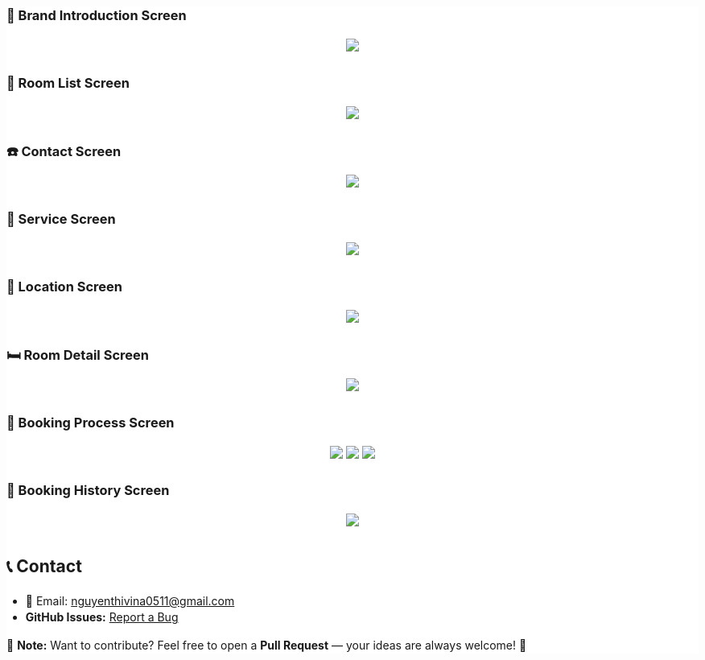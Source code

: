 ### 🎥 Brand Introduction Screen
<p align="center">
  <img src="https://github.com/user-attachments/assets/80d75fe4-4fa1-4065-ad20-3366313a6af7" width="400" />
</p>

### 🏨 Room List Screen
<p align="center">
  <img src="https://github.com/user-attachments/assets/64f7e0b8-89bb-42d8-8521-e9b50e7b625a" width="400" />
</p>

### ☎️ Contact Screen
<p align="center">
  <img src="https://github.com/user-attachments/assets/c15ee663-0de3-4ab6-94fa-c270f778bbb2" width="400" />
</p>

### 🧰 Service Screen
<p align="center">
  <img src="https://github.com/user-attachments/assets/98cbde66-ac69-46ac-ac81-cdcca1988127" width="400" />
</p>

### 📍 Location Screen
<p align="center">
  <img src="https://github.com/user-attachments/assets/d0df4b4a-8ddc-435d-9755-62c83526921a" width="400" />
</p>

### 🛏️ Room Detail Screen
<p align="center">
  <img src="https://github.com/user-attachments/assets/7c2407ae-17ca-4973-b176-4ec3a11dd4a7" width="400" />
</p>

### 📆 Booking Process Screen
<p align="center">
  <img src="https://github.com/user-attachments/assets/c5a8e692-e62a-446e-946b-bd724e69977c" width="300" />
  <img src="https://github.com/user-attachments/assets/52176c83-826a-4268-a2cc-71bdfeb8b36d" width="300" />
  <img src="https://github.com/user-attachments/assets/63ccf6de-afe6-4cd4-aa1f-a624b7ade648" width="300" />
</p>

### 🧾 Booking History Screen
<p align="center">
  <img src="https://github.com/user-attachments/assets/4b334f04-7d9f-470e-bee9-e98f1de44dd9" width="400" />
</p>

## 📞 Contact
- 📧 Email: nguyenthivina0511@gmail.com 
- **GitHub Issues:** [Report a Bug](https://github.com/ViNaNguyenThi/hotel-booking-management/issues)
  
📌 **Note:** Want to contribute? Feel free to open a **Pull Request** — your ideas are always welcome! 🚀

